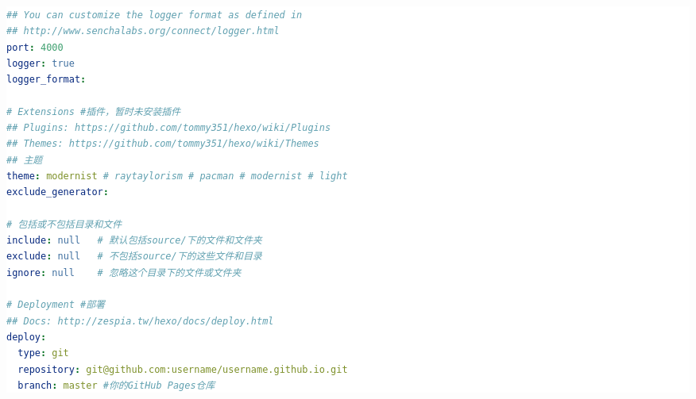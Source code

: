 ```yaml
## You can customize the logger format as defined in
## http://www.senchalabs.org/connect/logger.html
port: 4000
logger: true
logger_format:

# Extensions #插件，暂时未安装插件
## Plugins: https://github.com/tommy351/hexo/wiki/Plugins
## Themes: https://github.com/tommy351/hexo/wiki/Themes
## 主题
theme: modernist # raytaylorism # pacman # modernist # light
exclude_generator:

# 包括或不包括目录和文件
include: null   # 默认包括source/下的文件和文件夹
exclude: null   # 不包括source/下的这些文件和目录
ignore: null    # 忽略这个目录下的文件或文件夹

# Deployment #部署
## Docs: http://zespia.tw/hexo/docs/deploy.html
deploy:
  type: git
  repository: git@github.com:username/username.github.io.git
  branch: master #你的GitHub Pages仓库
```
